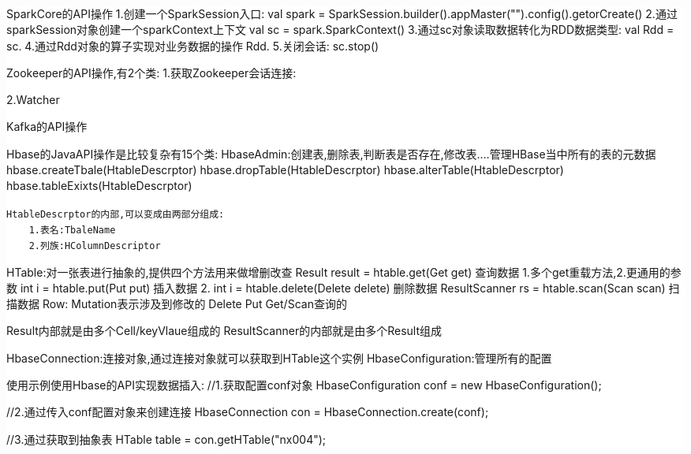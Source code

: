
SparkCore的API操作
1.创建一个SparkSession入口:
	val spark = SparkSession.builder().appMaster("").config().getorCreate()
2.通过sparkSession对象创建一个sparkContext上下文
	val sc = spark.SparkContext()
3.通过sc对象读取数据转化为RDD数据类型:
	val Rdd = sc.
4.通过Rdd对象的算子实现对业务数据的操作
	Rdd.
5.关闭会话:
	sc.stop()


Zookeeper的API操作,有2个类:
1.获取Zookeeper会话连接:

2.Watcher

Kafka的API操作

Hbase的JavaAPI操作是比较复杂有15个类:
HbaseAdmin:创建表,删除表,判断表是否存在,修改表....管理HBase当中所有的表的元数据
	hbase.createTbale(HtableDescrptor)
	hbase.dropTable(HtableDescrptor)
	hbase.alterTable(HtableDescrptor)
	hbase.tableExixts(HtableDescrptor)

	HtableDescrptor的内部,可以变成由两部分组成:
		1.表名:TbaleName
		2.列族:HColumnDescriptor

HTable:对一张表进行抽象的,提供四个方法用来做增删改查
	Result result = htable.get(Get get) 	查询数据 1.多个get重载方法,2.更通用的参数
	int i = htable.put(Put put) 	插入数据 2.
	int i = htable.delete(Delete delete)  删除数据
	ResultScanner rs = htable.scan(Scan scan) 扫描数据
Row:
	Mutation表示涉及到修改的	Delete Put
	Get/Scan查询的		


Result内部就是由多个Cell/keyVlaue组成的
ResultScanner的内部就是由多个Result组成

HbaseConnection:连接对象,通过连接对象就可以获取到HTable这个实例
HbaseConfiguration:管理所有的配置


使用示例使用Hbase的API实现数据插入:
//1.获取配置conf对象
HbaseConfiguration conf = new HbaseConfiguration();

//2.通过传入conf配置对象来创建连接
HbaseConnection con = HbaseConnection.create(conf);

//3.通过获取到抽象表
HTable table = con.getHTable("nx004");
